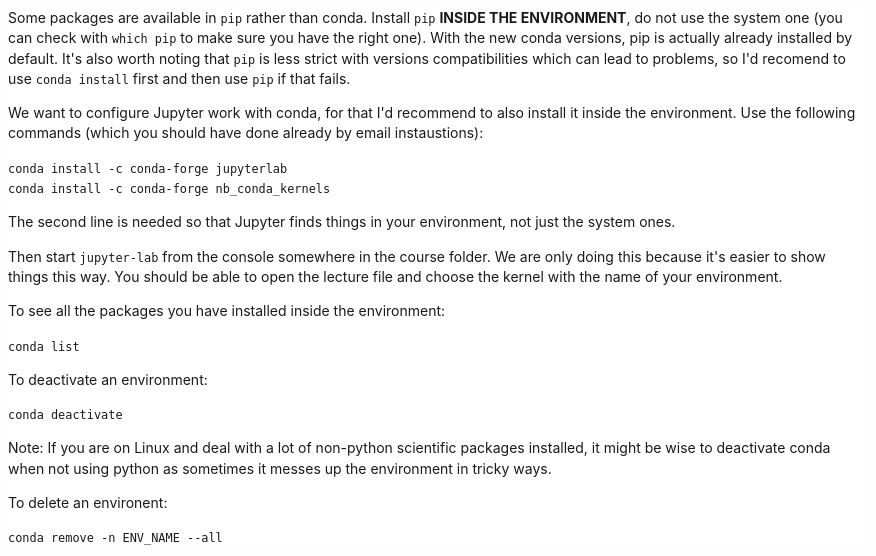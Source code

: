 
Some packages are available in `pip` rather than conda. Install `pip` **INSIDE THE ENVIRONMENT**, do not use the system one (you can check with `which pip` to make sure you have the right one). With the new conda versions, pip is actually already installed by default. It's also worth noting that `pip` is less strict with versions compatibilities which can lead to problems, so I'd recomend to use `conda install` first and then use `pip` if that fails. 

We want to configure Jupyter work with conda, for that I'd recommend to also install it inside the environment. Use the following commands (which you should have done already by email instaustions):

```
conda install -c conda-forge jupyterlab
conda install -c conda-forge nb_conda_kernels
```

The second line is needed so that Jupyter finds things in your environment, not just the system ones.

Then start `jupyter-lab` from the console somewhere in the course folder. We are only doing this because it's easier to show things this way. You should be able to open the lecture file and choose the kernel with the name of your environment.


To see all the packages you have installed inside the environment:

```
conda list
```

To deactivate an environment:

```
conda deactivate
```

Note: If you are on Linux and deal with a lot of non-python scientific packages installed, it might be wise to deactivate conda when not using python as sometimes it messes up the environment in tricky ways.

To delete an environent:

```
conda remove -n ENV_NAME --all
```






